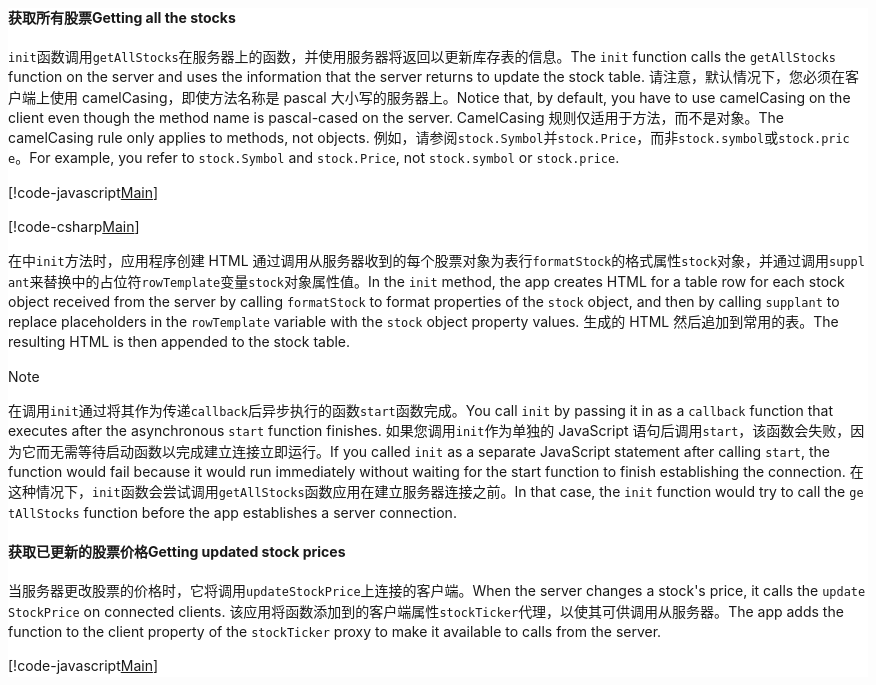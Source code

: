 #### <a name="getting-all-the-stocks"></a><span data-ttu-id="5fdc7-270">获取所有股票</span><span class="sxs-lookup"><span data-stu-id="5fdc7-270">Getting all the stocks</span></span>

<span data-ttu-id="5fdc7-271">`init`函数调用`getAllStocks`在服务器上的函数，并使用服务器将返回以更新库存表的信息。</span><span class="sxs-lookup"><span data-stu-id="5fdc7-271">The `init` function calls the `getAllStocks` function on the server and uses the information that the server returns to update the stock table.</span></span> <span data-ttu-id="5fdc7-272">请注意，默认情况下，您必须在客户端上使用 camelCasing，即使方法名称是 pascal 大小写的服务器上。</span><span class="sxs-lookup"><span data-stu-id="5fdc7-272">Notice that, by default, you have to use camelCasing on the client even though the method name is pascal-cased on the server.</span></span> <span data-ttu-id="5fdc7-273">CamelCasing 规则仅适用于方法，而不是对象。</span><span class="sxs-lookup"><span data-stu-id="5fdc7-273">The camelCasing rule only applies to methods, not objects.</span></span> <span data-ttu-id="5fdc7-274">例如，请参阅`stock.Symbol`并`stock.Price`，而非`stock.symbol`或`stock.price`。</span><span class="sxs-lookup"><span data-stu-id="5fdc7-274">For example, you refer to `stock.Symbol` and `stock.Price`, not `stock.symbol` or `stock.price`.</span></span>

[!code-javascript[Main](tutorial-server-broadcast-with-signalr/samples/sample16.js)]

[!code-csharp[Main](tutorial-server-broadcast-with-signalr/samples/sample17.cs)]

<span data-ttu-id="5fdc7-275">在中`init`方法时，应用程序创建 HTML 通过调用从服务器收到的每个股票对象为表行`formatStock`的格式属性`stock`对象，并通过调用`supplant`来替换中的占位符`rowTemplate`变量`stock`对象属性值。</span><span class="sxs-lookup"><span data-stu-id="5fdc7-275">In the `init` method, the app creates HTML for a table row for each stock object received from the server by calling `formatStock` to format properties of the `stock` object, and then by calling `supplant` to replace placeholders in the `rowTemplate` variable with the `stock` object property values.</span></span> <span data-ttu-id="5fdc7-276">生成的 HTML 然后追加到常用的表。</span><span class="sxs-lookup"><span data-stu-id="5fdc7-276">The resulting HTML is then appended to the stock table.</span></span>

> [!NOTE]
> <span data-ttu-id="5fdc7-277">在调用`init`通过将其作为传递`callback`后异步执行的函数`start`函数完成。</span><span class="sxs-lookup"><span data-stu-id="5fdc7-277">You call `init` by passing it in as a `callback` function that executes after the asynchronous `start` function finishes.</span></span> <span data-ttu-id="5fdc7-278">如果您调用`init`作为单独的 JavaScript 语句后调用`start`，该函数会失败，因为它而无需等待启动函数以完成建立连接立即运行。</span><span class="sxs-lookup"><span data-stu-id="5fdc7-278">If you called `init` as a separate JavaScript statement after calling `start`, the function would fail because it would run immediately without waiting for the start function to finish establishing the connection.</span></span> <span data-ttu-id="5fdc7-279">在这种情况下，`init`函数会尝试调用`getAllStocks`函数应用在建立服务器连接之前。</span><span class="sxs-lookup"><span data-stu-id="5fdc7-279">In that case, the `init` function would try to call the `getAllStocks` function before the app establishes a server connection.</span></span>

#### <a name="getting-updated-stock-prices"></a><span data-ttu-id="5fdc7-280">获取已更新的股票价格</span><span class="sxs-lookup"><span data-stu-id="5fdc7-280">Getting updated stock prices</span></span>

<span data-ttu-id="5fdc7-281">当服务器更改股票的价格时，它将调用`updateStockPrice`上连接的客户端。</span><span class="sxs-lookup"><span data-stu-id="5fdc7-281">When the server changes a stock's price, it calls the `updateStockPrice` on connected clients.</span></span> <span data-ttu-id="5fdc7-282">该应用将函数添加到的客户端属性`stockTicker`代理，以使其可供调用从服务器。</span><span class="sxs-lookup"><span data-stu-id="5fdc7-282">The app adds the function to the client property of the `stockTicker` proxy to make it available to calls from the server.</span></span>

[!code-javascript[Main](tutorial-server-broadcast-with-signalr/samples/sample18.js)]
